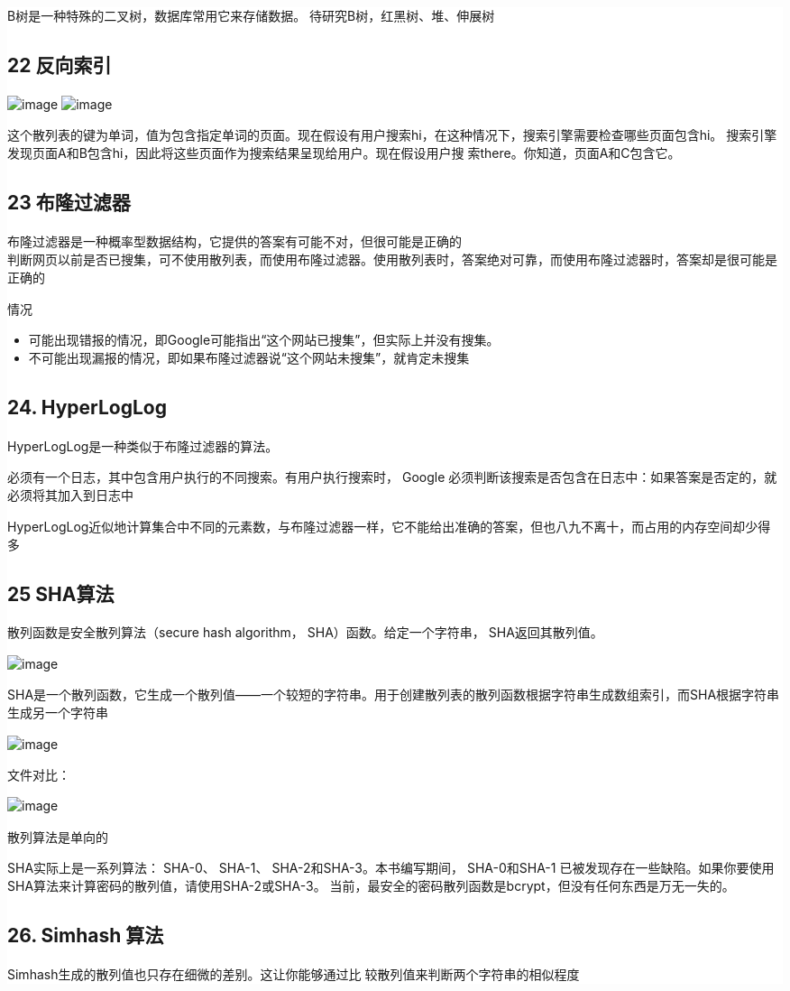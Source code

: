 B树是一种特殊的二叉树，数据库常用它来存储数据。 待研究B树，红黑树、堆、伸展树

## 22 反向索引

![image](http://static.lovedata.net/jpg/2018/7/10/b14956eb8cb20aa139b20b2c3efabd3a.jpg-wm)
![image](http://static.lovedata.net/jpg/2018/7/10/1da5d796765c12b8ad9f38e145acf2ee.jpg-wm)

这个散列表的键为单词，值为包含指定单词的页面。现在假设有用户搜索hi，在这种情况下，搜索引擎需要检查哪些页面包含hi。 搜索引擎发现页面A和B包含hi，因此将这些页面作为搜索结果呈现给用户。现在假设用户搜
索there。你知道，页面A和C包含它。

## 23 布隆过滤器

布隆过滤器是一种概率型数据结构，它提供的答案有可能不对，但很可能是正确的  
判断网页以前是否已搜集，可不使用散列表，而使用布隆过滤器。使用散列表时，答案绝对可靠，而使用布隆过滤器时，答案却是很可能是正确的

情况

- 可能出现错报的情况，即Google可能指出“这个网站已搜集”，但实际上并没有搜集。
- 不可能出现漏报的情况，即如果布隆过滤器说“这个网站未搜集”，就肯定未搜集

## 24. HyperLogLog

HyperLogLog是一种类似于布隆过滤器的算法。

必须有一个日志，其中包含用户执行的不同搜索。有用户执行搜索时， Google 必须判断该搜索是否包含在日志中：如果答案是否定的，就必须将其加入到日志中

HyperLogLog近似地计算集合中不同的元素数，与布隆过滤器一样，它不能给出准确的答案，但也八九不离十，而占用的内存空间却少得多

## 25 SHA算法

散列函数是安全散列算法（secure hash algorithm， SHA）函数。给定一个字符串， SHA返回其散列值。

![image](http://static.lovedata.net/jpg/2018/7/11/42518801abb22ac0332a2ccf89fa4b0d.jpg-wm)

SHA是一个散列函数，它生成一个散列值——一个较短的字符串。用于创建散列表的散列函数根据字符串生成数组索引，而SHA根据字符串生成另一个字符串

![image](http://static.lovedata.net/jpg/2018/7/11/497f3136eb338e56ea697b572aa02640.jpg-wm)

文件对比：

![image](http://static.lovedata.net/jpg/2018/7/11/70349b1b23d79ab10ed163258e19e9a3.jpg-wm)

散列算法是单向的  

SHA实际上是一系列算法： SHA-0、 SHA-1、 SHA-2和SHA-3。本书编写期间， SHA-0和SHA-1  已被发现存在一些缺陷。如果你要使用SHA算法来计算密码的散列值，请使用SHA-2或SHA-3。
当前，最安全的密码散列函数是bcrypt，但没有任何东西是万无一失的。


## 26. Simhash 算法

Simhash生成的散列值也只存在细微的差别。这让你能够通过比 较散列值来判断两个字符串的相似程度
